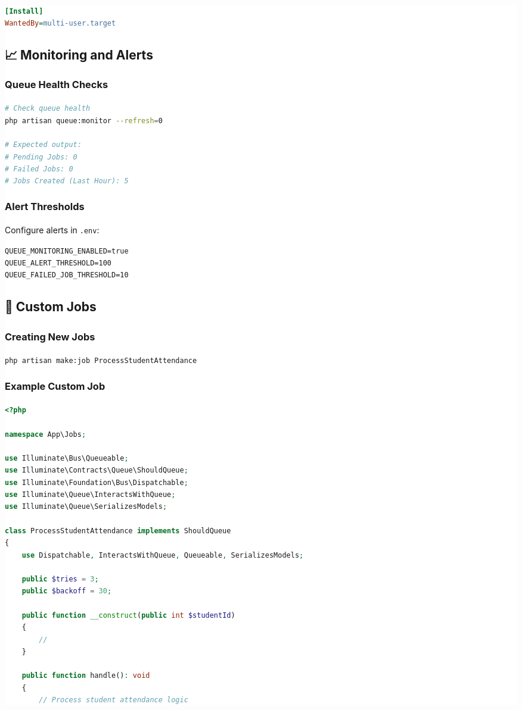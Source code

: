 ```ini
[Install]
WantedBy=multi-user.target
```

## 📈 Monitoring and Alerts

### Queue Health Checks

```bash
# Check queue health
php artisan queue:monitor --refresh=0

# Expected output:
# Pending Jobs: 0
# Failed Jobs: 0
# Jobs Created (Last Hour): 5
```

### Alert Thresholds

Configure alerts in `.env`:

```env
QUEUE_MONITORING_ENABLED=true
QUEUE_ALERT_THRESHOLD=100
QUEUE_FAILED_JOB_THRESHOLD=10
```

## 🔧 Custom Jobs

### Creating New Jobs

```bash
php artisan make:job ProcessStudentAttendance
```

### Example Custom Job

```php
<?php

namespace App\Jobs;

use Illuminate\Bus\Queueable;
use Illuminate\Contracts\Queue\ShouldQueue;
use Illuminate\Foundation\Bus\Dispatchable;
use Illuminate\Queue\InteractsWithQueue;
use Illuminate\Queue\SerializesModels;

class ProcessStudentAttendance implements ShouldQueue
{
    use Dispatchable, InteractsWithQueue, Queueable, SerializesModels;

    public $tries = 3;
    public $backoff = 30;

    public function __construct(public int $studentId)
    {
        //
    }

    public function handle(): void
    {
        // Process student attendance logic
```